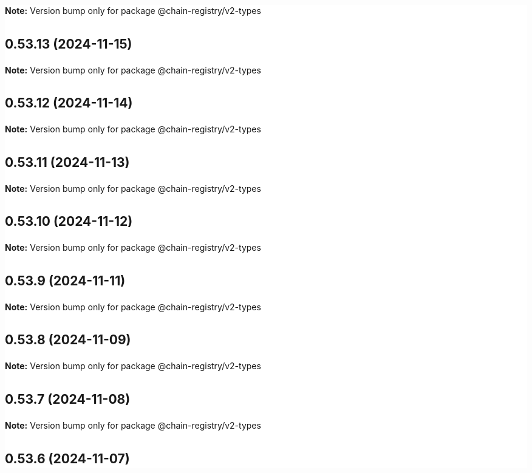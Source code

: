 **Note:** Version bump only for package @chain-registry/v2-types





## 0.53.13 (2024-11-15)

**Note:** Version bump only for package @chain-registry/v2-types





## 0.53.12 (2024-11-14)

**Note:** Version bump only for package @chain-registry/v2-types





## 0.53.11 (2024-11-13)

**Note:** Version bump only for package @chain-registry/v2-types





## 0.53.10 (2024-11-12)

**Note:** Version bump only for package @chain-registry/v2-types





## 0.53.9 (2024-11-11)

**Note:** Version bump only for package @chain-registry/v2-types





## 0.53.8 (2024-11-09)

**Note:** Version bump only for package @chain-registry/v2-types





## 0.53.7 (2024-11-08)

**Note:** Version bump only for package @chain-registry/v2-types





## 0.53.6 (2024-11-07)
